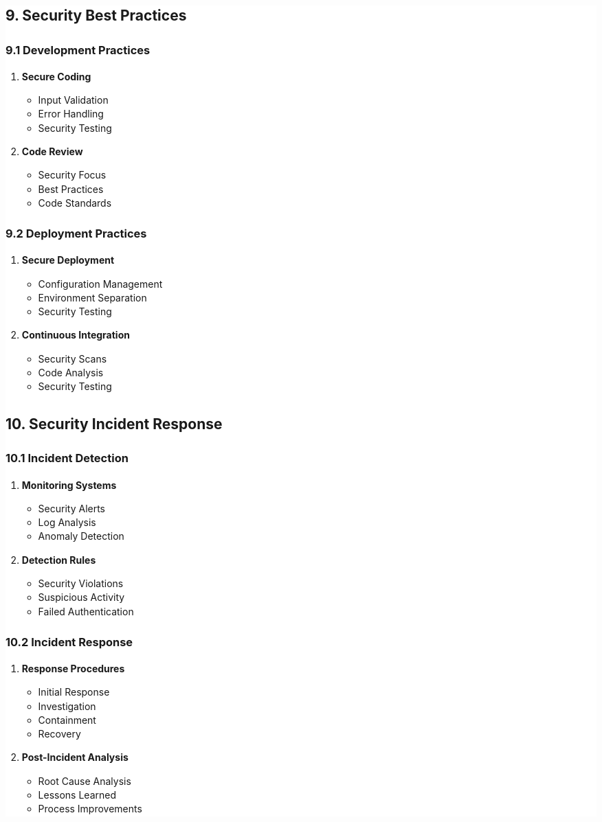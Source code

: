 ## 9. Security Best Practices

### 9.1 Development Practices

1. **Secure Coding**
   - Input Validation
   - Error Handling
   - Security Testing

2. **Code Review**
   - Security Focus
   - Best Practices
   - Code Standards

### 9.2 Deployment Practices

1. **Secure Deployment**
   - Configuration Management
   - Environment Separation
   - Security Testing

2. **Continuous Integration**
   - Security Scans
   - Code Analysis
   - Security Testing

## 10. Security Incident Response

### 10.1 Incident Detection

1. **Monitoring Systems**
   - Security Alerts
   - Log Analysis
   - Anomaly Detection

2. **Detection Rules**
   - Security Violations
   - Suspicious Activity
   - Failed Authentication

### 10.2 Incident Response

1. **Response Procedures**
   - Initial Response
   - Investigation
   - Containment
   - Recovery

2. **Post-Incident Analysis**
   - Root Cause Analysis
   - Lessons Learned
   - Process Improvements
